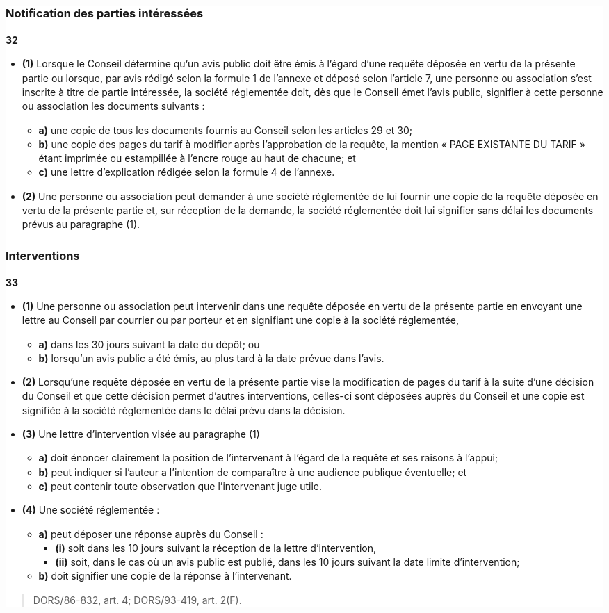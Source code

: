 


### Notification des parties intéressées


**32** 

- **(1)** Lorsque le Conseil détermine qu’un avis public doit être émis à l’égard d’une requête déposée en vertu de la présente partie ou lorsque, par avis rédigé selon la formule 1 de l’annexe et déposé selon l’article 7, une personne ou association s’est inscrite à titre de partie intéressée, la société réglementée doit, dès que le Conseil émet l’avis public, signifier à cette personne ou association les documents suivants :
	- **a)** une copie de tous les documents fournis au Conseil selon les articles 29 et 30;
	- **b)** une copie des pages du tarif à modifier après l’approbation de la requête, la mention « PAGE EXISTANTE DU TARIF » étant imprimée ou estampillée à l’encre rouge au haut de chacune; et
	- **c)** une lettre d’explication rédigée selon la formule 4 de l’annexe.

- **(2)** Une personne ou association peut demander à une société réglementée de lui fournir une copie de la requête déposée en vertu de la présente partie et, sur réception de la demande, la société réglementée doit lui signifier sans délai les documents prévus au paragraphe (1).




### Interventions


**33** 

- **(1)** Une personne ou association peut intervenir dans une requête déposée en vertu de la présente partie en envoyant une lettre au Conseil par courrier ou par porteur et en signifiant une copie à la société réglementée,
	- **a)** dans les 30 jours suivant la date du dépôt; ou
	- **b)** lorsqu’un avis public a été émis, au plus tard à la date prévue dans l’avis.

- **(2)** Lorsqu’une requête déposée en vertu de la présente partie vise la modification de pages du tarif à la suite d’une décision du Conseil et que cette décision permet d’autres interventions, celles-ci sont déposées auprès du Conseil et une copie est signifiée à la société réglementée dans le délai prévu dans la décision.

- **(3)** Une lettre d’intervention visée au paragraphe (1)
	- **a)** doit énoncer clairement la position de l’intervenant à l’égard de la requête et ses raisons à l’appui;
	- **b)** peut indiquer si l’auteur a l’intention de comparaître à une audience publique éventuelle; et
	- **c)** peut contenir toute observation que l’intervenant juge utile.

- **(4)** Une société réglementée :
	- **a)** peut déposer une réponse auprès du Conseil :
		- **(i)** soit dans les 10 jours suivant la réception de la lettre d’intervention,
		- **(ii)** soit, dans le cas où un avis public est publié, dans les 10 jours suivant la date limite d’intervention;
	- **b)** doit signifier une copie de la réponse à l’intervenant.
> DORS/86-832, art. 4; DORS/93-419, art. 2(F).



